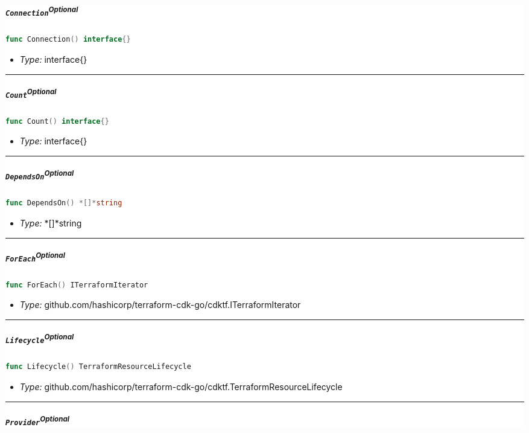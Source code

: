 ##### `Connection`<sup>Optional</sup> <a name="Connection" id="@cdktf/provider-consul.peering.Peering.property.connection"></a>

```go
func Connection() interface{}
```

- *Type:* interface{}

---

##### `Count`<sup>Optional</sup> <a name="Count" id="@cdktf/provider-consul.peering.Peering.property.count"></a>

```go
func Count() interface{}
```

- *Type:* interface{}

---

##### `DependsOn`<sup>Optional</sup> <a name="DependsOn" id="@cdktf/provider-consul.peering.Peering.property.dependsOn"></a>

```go
func DependsOn() *[]*string
```

- *Type:* *[]*string

---

##### `ForEach`<sup>Optional</sup> <a name="ForEach" id="@cdktf/provider-consul.peering.Peering.property.forEach"></a>

```go
func ForEach() ITerraformIterator
```

- *Type:* github.com/hashicorp/terraform-cdk-go/cdktf.ITerraformIterator

---

##### `Lifecycle`<sup>Optional</sup> <a name="Lifecycle" id="@cdktf/provider-consul.peering.Peering.property.lifecycle"></a>

```go
func Lifecycle() TerraformResourceLifecycle
```

- *Type:* github.com/hashicorp/terraform-cdk-go/cdktf.TerraformResourceLifecycle

---

##### `Provider`<sup>Optional</sup> <a name="Provider" id="@cdktf/provider-consul.peering.Peering.property.provider"></a>

